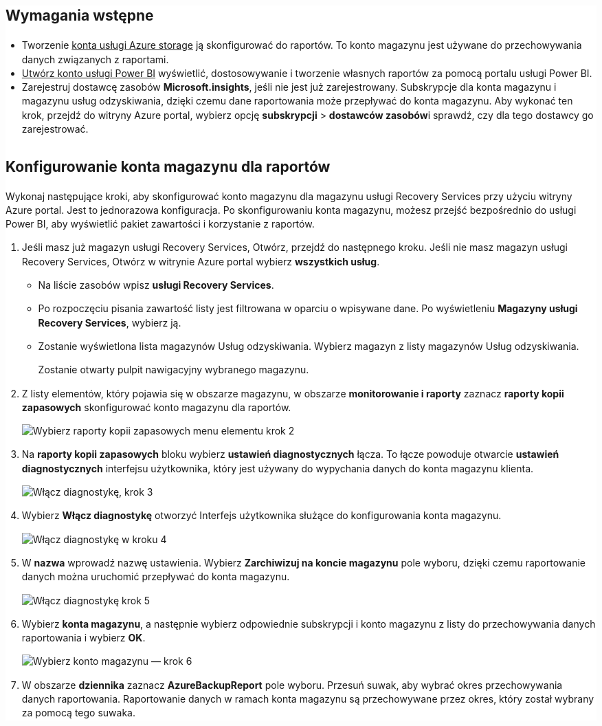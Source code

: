 ## <a name="prerequisites"></a>Wymagania wstępne
- Tworzenie [konta usługi Azure storage](../storage/common/storage-quickstart-create-account.md) ją skonfigurować do raportów. To konto magazynu jest używane do przechowywania danych związanych z raportami.
- [Utwórz konto usługi Power BI](https://powerbi.microsoft.com/landing/signin/) wyświetlić, dostosowywanie i tworzenie własnych raportów za pomocą portalu usługi Power BI.
- Zarejestruj dostawcę zasobów **Microsoft.insights**, jeśli nie jest już zarejestrowany. Subskrypcje dla konta magazynu i magazynu usług odzyskiwania, dzięki czemu dane raportowania może przepływać do konta magazynu. Aby wykonać ten krok, przejdź do witryny Azure portal, wybierz opcję **subskrypcji** > **dostawców zasobów**i sprawdź, czy dla tego dostawcy go zarejestrować.

## <a name="configure-storage-account-for-reports"></a>Konfigurowanie konta magazynu dla raportów
Wykonaj następujące kroki, aby skonfigurować konto magazynu dla magazynu usługi Recovery Services przy użyciu witryny Azure portal. Jest to jednorazowa konfiguracja. Po skonfigurowaniu konta magazynu, możesz przejść bezpośrednio do usługi Power BI, aby wyświetlić pakiet zawartości i korzystanie z raportów.

1. Jeśli masz już magazyn usługi Recovery Services, Otwórz, przejdź do następnego kroku. Jeśli nie masz magazyn usługi Recovery Services, Otwórz w witrynie Azure portal wybierz **wszystkich usług**.

   * Na liście zasobów wpisz **usługi Recovery Services**.
   * Po rozpoczęciu pisania zawartość listy jest filtrowana w oparciu o wpisywane dane. Po wyświetleniu **Magazyny usługi Recovery Services**, wybierz ją.
   * Zostanie wyświetlona lista magazynów Usług odzyskiwania. Wybierz magazyn z listy magazynów Usług odzyskiwania.

     Zostanie otwarty pulpit nawigacyjny wybranego magazynu.
2. Z listy elementów, który pojawia się w obszarze magazynu, w obszarze **monitorowanie i raporty** zaznacz **raporty kopii zapasowych** skonfigurować konto magazynu dla raportów.

      ![Wybierz raporty kopii zapasowych menu elementu krok 2](./media/backup-azure-configure-reports/backup-reports-settings.PNG)
3. Na **raporty kopii zapasowych** bloku wybierz **ustawień diagnostycznych** łącza. To łącze powoduje otwarcie **ustawień diagnostycznych** interfejsu użytkownika, który jest używany do wypychania danych do konta magazynu klienta.

      ![Włącz diagnostykę, krok 3](./media/backup-azure-configure-reports/backup-azure-configure-reports.png)
4. Wybierz **Włącz diagnostykę** otworzyć Interfejs użytkownika służące do konfigurowania konta magazynu.

      ![Włącz diagnostykę w kroku 4](./media/backup-azure-configure-reports/enable-diagnostics.png)
5. W **nazwa** wprowadź nazwę ustawienia. Wybierz **Zarchiwizuj na koncie magazynu** pole wyboru, dzięki czemu raportowanie danych można uruchomić przepływać do konta magazynu.

      ![Włącz diagnostykę krok 5](./media/backup-azure-configure-reports/select-setting-name.png)
6. Wybierz **konta magazynu**, a następnie wybierz odpowiednie subskrypcji i konto magazynu z listy do przechowywania danych raportowania i wybierz **OK**.

      ![Wybierz konto magazynu — krok 6](./media/backup-azure-configure-reports/select-subscription-sa.png)
7. W obszarze **dziennika** zaznacz **AzureBackupReport** pole wyboru. Przesuń suwak, aby wybrać okres przechowywania danych raportowania. Raportowanie danych w ramach konta magazynu są przechowywane przez okres, który został wybrany za pomocą tego suwaka.
